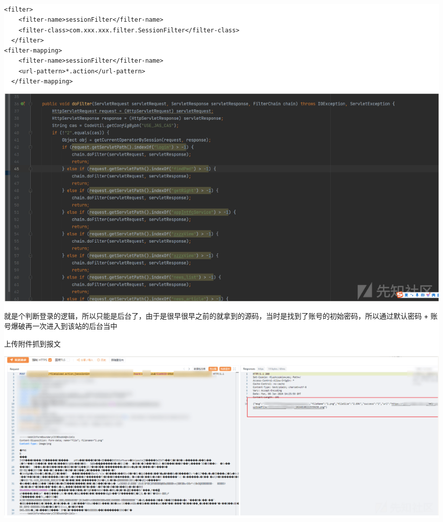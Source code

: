 ```plain
<filter>
    <filter-name>sessionFilter</filter-name>
    <filter-class>com.xxx.xxx.filter.SessionFilter</filter-class>
  </filter>
<filter-mapping>
    <filter-name>sessionFilter</filter-name>
    <url-pattern>*.action</url-pattern>
  </filter-mapping>
```

[![](assets/1709022907-6166209d56478cc50e52439c7f1c6bed.png)](https://xzfile.aliyuncs.com/media/upload/picture/20240226151745-23925dec-d477-1.png)

就是个判断登录的逻辑，所以只能是后台了，由于是很早很早之前的就拿到的源码，当时是找到了账号的初始密码，所以通过默认密码 + 账号爆破再一次进入到该站的后台当中

上传附件抓到报文

[![](assets/1709022907-a338c1b41f4f2f9d053197443c147523.png)](https://xzfile.aliyuncs.com/media/upload/picture/20240226151756-29e29338-d477-1.png)
